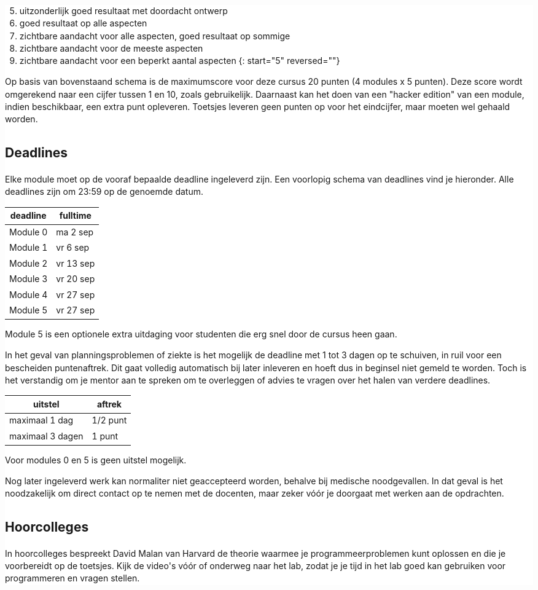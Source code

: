 5. uitzonderlijk goed resultaat met doordacht ontwerp
4. goed resultaat op alle aspecten
3. zichtbare aandacht voor alle aspecten, goed resultaat op sommige
2. zichtbare aandacht voor de meeste aspecten
1. zichtbare aandacht voor een beperkt aantal aspecten
{: start="5" reversed=""}

Op basis van bovenstaand schema is de maximumscore voor deze cursus 20 punten (4 modules x 5 punten). Deze score wordt omgerekend naar een cijfer tussen 1 en 10, zoals gebruikelijk. Daarnaast kan het doen van een "hacker edition" van een module, indien beschikbaar, een extra punt opleveren. Toetsjes leveren geen punten op voor het eindcijfer, maar moeten wel gehaald worden.


## Deadlines

Elke module moet op de vooraf bepaalde deadline ingeleverd zijn. Een voorlopig schema van deadlines vind je hieronder. Alle deadlines zijn om 23:59 op de genoemde datum.

| deadline | fulltime  |  
| -------- | --------- |  
| Module 0 | ma  2 sep |  
| Module 1 | vr  6 sep |  
| Module 2 | vr 13 sep |  
| Module 3 | vr 20 sep |  
| Module 4 | vr 27 sep |  
| Module 5 | vr 27 sep |  

Module 5 is een optionele extra uitdaging voor studenten die erg snel door de cursus heen gaan.

In het geval van planningsproblemen of ziekte is het mogelijk de deadline met 1 tot 3 dagen op te schuiven, in ruil voor een bescheiden puntenaftrek. Dit gaat volledig automatisch bij later inleveren en hoeft dus in beginsel niet gemeld te worden. Toch is het verstandig om je mentor aan te spreken om te overleggen of advies te vragen over het halen van verdere deadlines.

| uitstel          | aftrek   |  
| ---------------- | -------- |  
| maximaal 1 dag   | 1/2 punt |  
| maximaal 3 dagen | 1 punt   |  

Voor modules 0 en 5 is geen uitstel mogelijk.

Nog later ingeleverd werk kan normaliter niet geaccepteerd worden, behalve bij medische noodgevallen. In dat geval is het noodzakelijk om direct contact op te nemen met de docenten, maar zeker vóór je doorgaat met werken aan de opdrachten.


## Hoorcolleges

In hoorcolleges bespreekt David Malan van Harvard de theorie waarmee je programmeerproblemen kunt oplossen en die je voorbereidt op de toetsjes. Kijk de video's vóór of onderweg naar het lab, zodat je je tijd in het lab goed kan gebruiken voor programmeren en vragen stellen.
